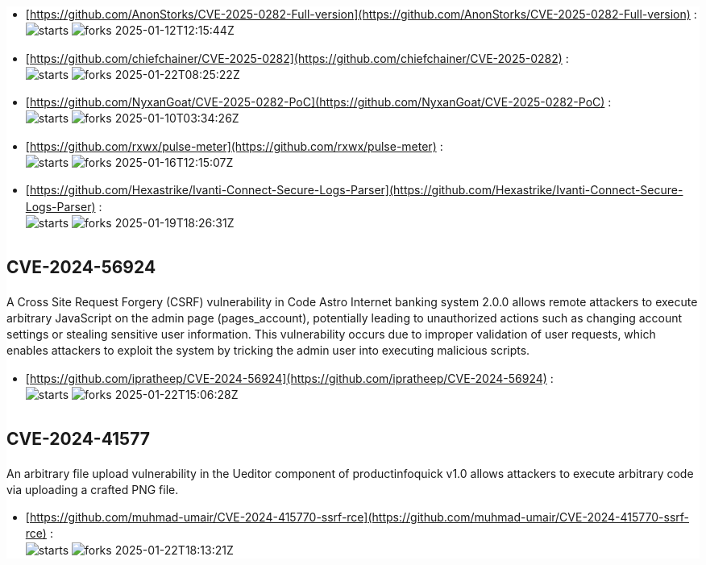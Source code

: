 - [https://github.com/AnonStorks/CVE-2025-0282-Full-version](https://github.com/AnonStorks/CVE-2025-0282-Full-version) :  
![starts](https://img.shields.io/github/stars/AnonStorks/CVE-2025-0282-Full-version.svg) 
![forks](https://img.shields.io/github/forks/AnonStorks/CVE-2025-0282-Full-version.svg) 
2025-01-12T12:15:44Z

- [https://github.com/chiefchainer/CVE-2025-0282](https://github.com/chiefchainer/CVE-2025-0282) :  
![starts](https://img.shields.io/github/stars/chiefchainer/CVE-2025-0282.svg) 
![forks](https://img.shields.io/github/forks/chiefchainer/CVE-2025-0282.svg) 
2025-01-22T08:25:22Z

- [https://github.com/NyxanGoat/CVE-2025-0282-PoC](https://github.com/NyxanGoat/CVE-2025-0282-PoC) :  
![starts](https://img.shields.io/github/stars/NyxanGoat/CVE-2025-0282-PoC.svg) 
![forks](https://img.shields.io/github/forks/NyxanGoat/CVE-2025-0282-PoC.svg) 
2025-01-10T03:34:26Z

- [https://github.com/rxwx/pulse-meter](https://github.com/rxwx/pulse-meter) :  
![starts](https://img.shields.io/github/stars/rxwx/pulse-meter.svg) 
![forks](https://img.shields.io/github/forks/rxwx/pulse-meter.svg) 
2025-01-16T12:15:07Z

- [https://github.com/Hexastrike/Ivanti-Connect-Secure-Logs-Parser](https://github.com/Hexastrike/Ivanti-Connect-Secure-Logs-Parser) :  
![starts](https://img.shields.io/github/stars/Hexastrike/Ivanti-Connect-Secure-Logs-Parser.svg) 
![forks](https://img.shields.io/github/forks/Hexastrike/Ivanti-Connect-Secure-Logs-Parser.svg) 
2025-01-19T18:26:31Z

## CVE-2024-56924
 A Cross Site Request Forgery (CSRF) vulnerability in Code Astro Internet banking system 2.0.0 allows remote attackers to execute arbitrary JavaScript on the admin page (pages_account), potentially leading to unauthorized actions such as changing account settings or stealing sensitive user information. This vulnerability occurs due to improper validation of user requests, which enables attackers to exploit the system by tricking the admin user into executing malicious scripts.

- [https://github.com/ipratheep/CVE-2024-56924](https://github.com/ipratheep/CVE-2024-56924) :  
![starts](https://img.shields.io/github/stars/ipratheep/CVE-2024-56924.svg) 
![forks](https://img.shields.io/github/forks/ipratheep/CVE-2024-56924.svg) 
2025-01-22T15:06:28Z

## CVE-2024-41577
 An arbitrary file upload vulnerability in the Ueditor component of productinfoquick v1.0 allows attackers to execute arbitrary code via uploading a crafted PNG file.

- [https://github.com/muhmad-umair/CVE-2024-415770-ssrf-rce](https://github.com/muhmad-umair/CVE-2024-415770-ssrf-rce) :  
![starts](https://img.shields.io/github/stars/muhmad-umair/CVE-2024-415770-ssrf-rce.svg) 
![forks](https://img.shields.io/github/forks/muhmad-umair/CVE-2024-415770-ssrf-rce.svg) 
2025-01-22T18:13:21Z
